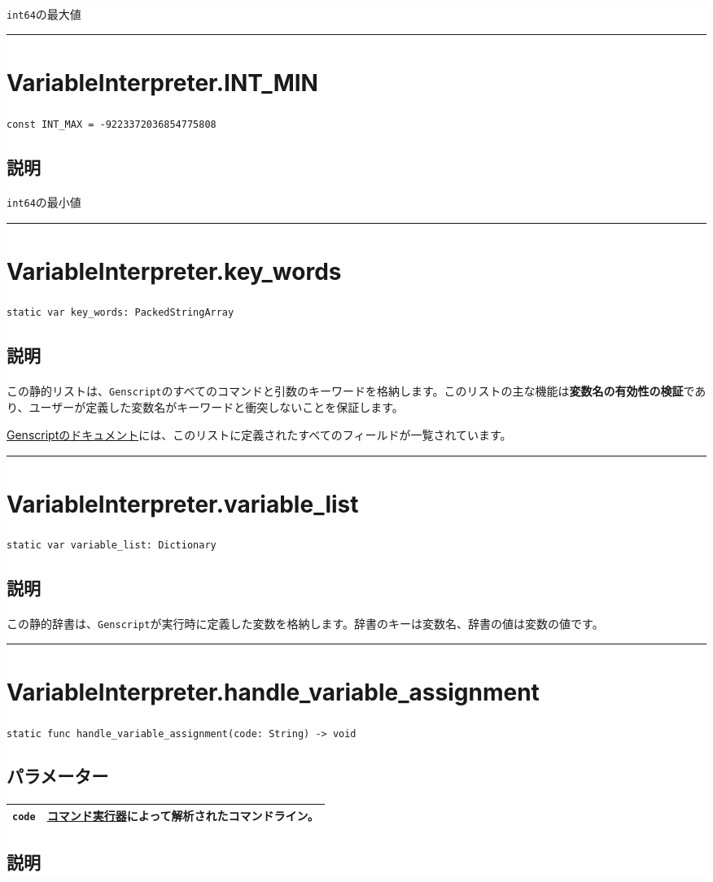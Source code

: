 `int64`の最大値

---

# VariableInterpreter.INT_MIN

`const INT_MAX = -9223372036854775808`

## 説明

`int64`の最小値


---

# VariableInterpreter.key_words

`static var key_words: PackedStringArray`

## 説明

この静的リストは、`Genscript`のすべてのコマンドと引数のキーワードを格納します。このリストの主な機能は**変数名の有効性の検証**であり、ユーザーが定義した変数名がキーワードと衝突しないことを保証します。

[Genscriptのドキュメント](../../Genscript/Start.md/#目次)には、このリストに定義されたすべてのフィールドが一覧されています。

---

# VariableInterpreter.variable_list

`static var variable_list: Dictionary`

## 説明

この静的辞書は、`Genscript`が実行時に定義した変数を格納します。辞書のキーは変数名、辞書の値は変数の値です。

---

# VariableInterpreter.handle_variable_assignment

`static func handle_variable_assignment(code: String) -> void`

## パラメーター

|`code`|[コマンド実行器](ScriptExecutor.md)によって解析されたコマンドライン。|
|:---|:---|

## 説明
